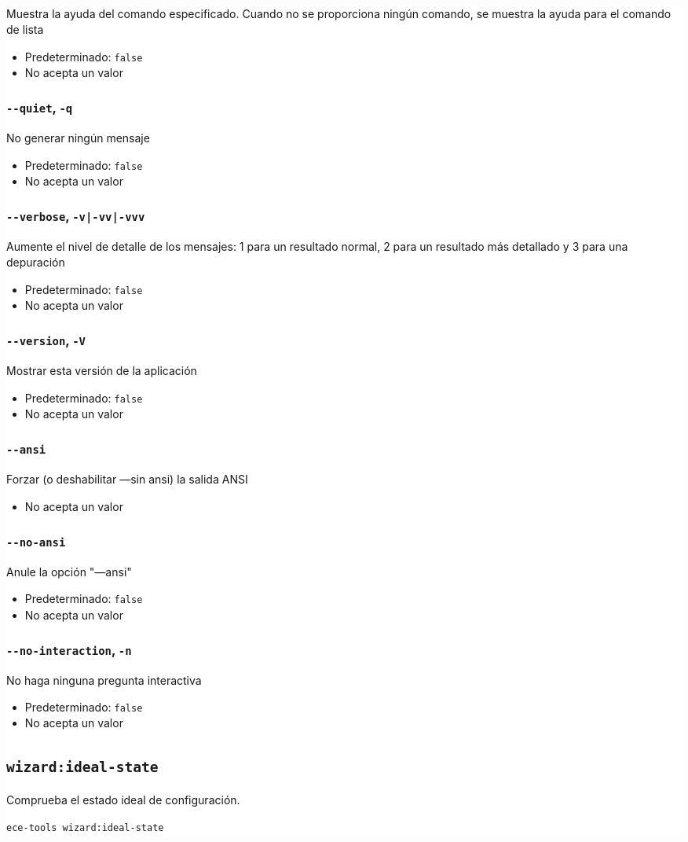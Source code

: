 Muestra la ayuda del comando especificado. Cuando no se proporciona ningún comando, se muestra la ayuda para el comando de lista

- Predeterminado: `false`
- No acepta un valor

### `--quiet`, `-q`

No generar ningún mensaje

- Predeterminado: `false`
- No acepta un valor

### `--verbose`, `-v|-vv|-vvv`

Aumente el nivel de detalle de los mensajes: 1 para un resultado normal, 2 para un resultado más detallado y 3 para una depuración

- Predeterminado: `false`
- No acepta un valor

### `--version`, `-V`

Mostrar esta versión de la aplicación

- Predeterminado: `false`
- No acepta un valor

### `--ansi`

Forzar (o deshabilitar —sin ansi) la salida ANSI

- No acepta un valor

### `--no-ansi`

Anule la opción &quot;—ansi&quot;

- Predeterminado: `false`
- No acepta un valor

### `--no-interaction`, `-n`

No haga ninguna pregunta interactiva

- Predeterminado: `false`
- No acepta un valor


## `wizard:ideal-state`

Comprueba el estado ideal de configuración.

```bash
ece-tools wizard:ideal-state
```

